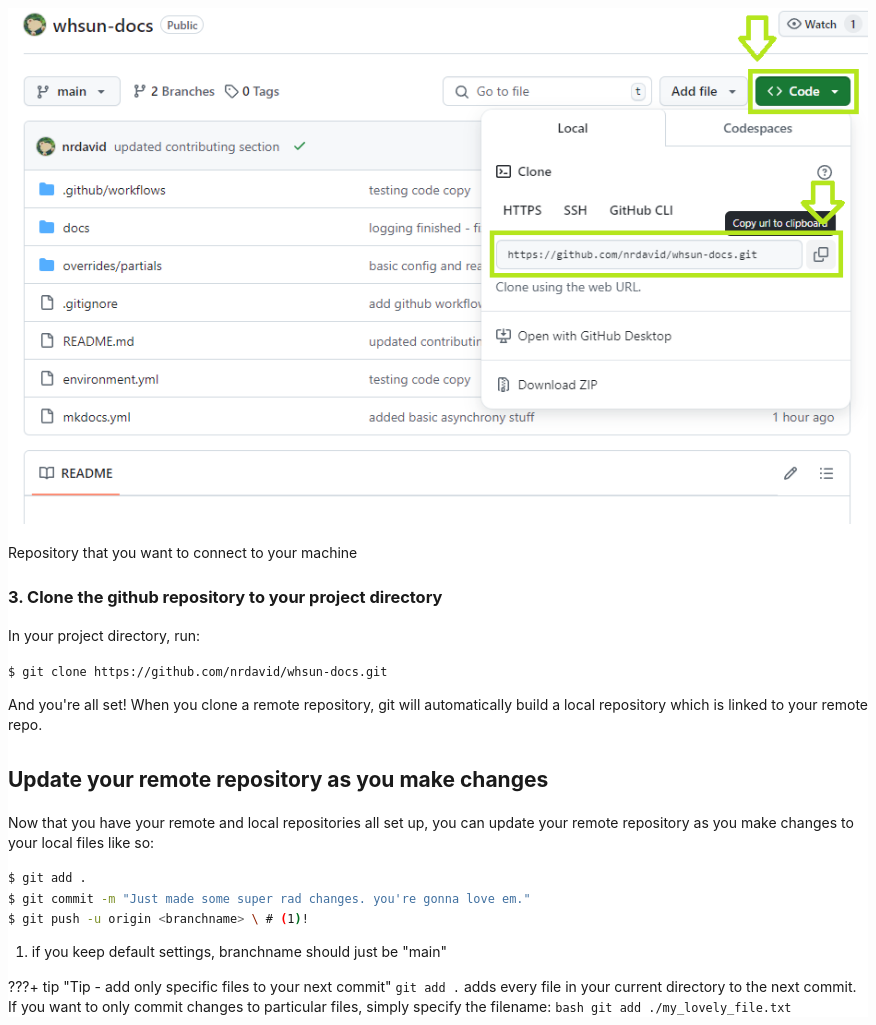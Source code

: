   ![VS Code Debugger](imgs/clone_copy_link.png)
  <figcaption> Repository that you want to connect to your machine </figcaption>
</figure>

### 3. Clone the github repository to your project directory

In your project directory, run:

``` bash
$ git clone https://github.com/nrdavid/whsun-docs.git
```
And you're all set! When you clone a remote repository, git will automatically build a local repository which is linked to your remote repo. 

## Update your remote repository as you make changes

Now that you have your remote and local repositories all set up, you can update your remote repository as you make changes to your local files like so:

``` bash
$ git add .
$ git commit -m "Just made some super rad changes. you're gonna love em."
$ git push -u origin <branchname> \ # (1)!
```

1.  if you keep default settings, branchname should just be "main"

???+ tip "Tip - add only specific files to your next commit"
    `git add .` adds every file in your current directory to the next commit. If you want to only commit changes to particular files, simply specify the filename:
    ``` bash
    git add ./my_lovely_file.txt
    ```
